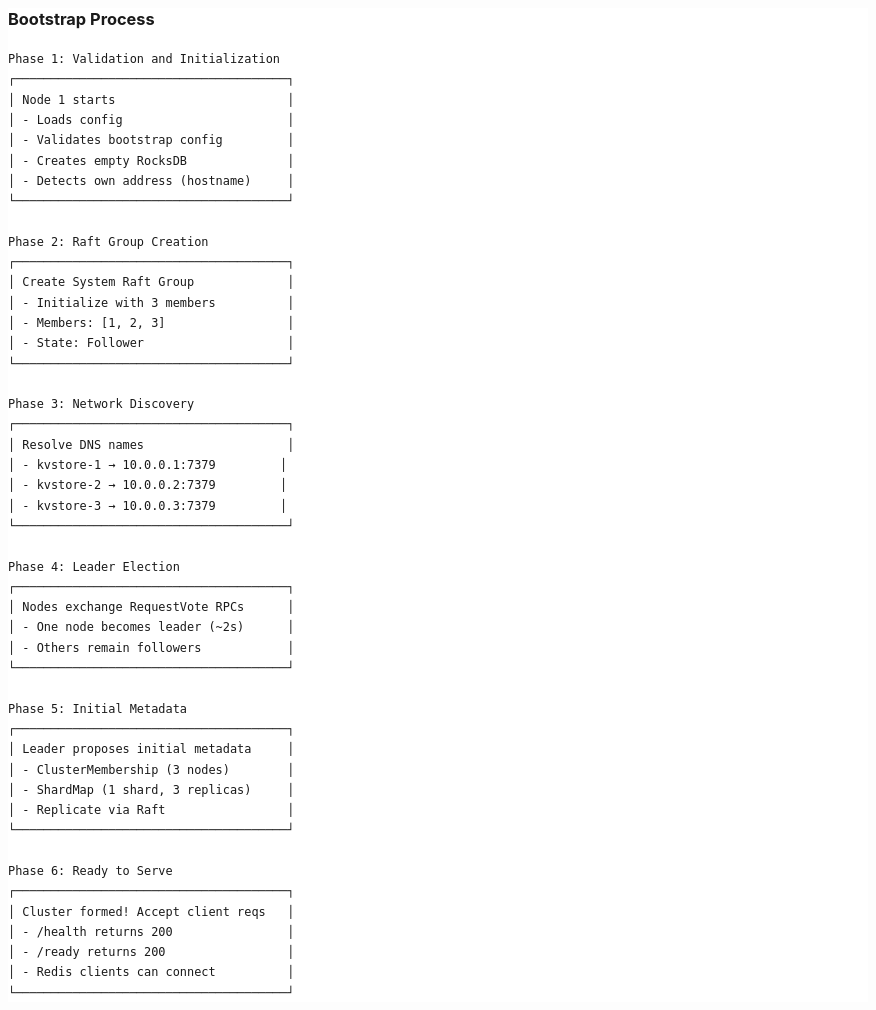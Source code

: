 ### Bootstrap Process

```
Phase 1: Validation and Initialization
┌──────────────────────────────────────┐
│ Node 1 starts                        │
│ - Loads config                       │
│ - Validates bootstrap config         │
│ - Creates empty RocksDB              │
│ - Detects own address (hostname)     │
└──────────────────────────────────────┘

Phase 2: Raft Group Creation
┌──────────────────────────────────────┐
│ Create System Raft Group             │
│ - Initialize with 3 members          │
│ - Members: [1, 2, 3]                 │
│ - State: Follower                    │
└──────────────────────────────────────┘

Phase 3: Network Discovery
┌──────────────────────────────────────┐
│ Resolve DNS names                    │
│ - kvstore-1 → 10.0.0.1:7379         │
│ - kvstore-2 → 10.0.0.2:7379         │
│ - kvstore-3 → 10.0.0.3:7379         │
└──────────────────────────────────────┘

Phase 4: Leader Election
┌──────────────────────────────────────┐
│ Nodes exchange RequestVote RPCs      │
│ - One node becomes leader (~2s)      │
│ - Others remain followers            │
└──────────────────────────────────────┘

Phase 5: Initial Metadata
┌──────────────────────────────────────┐
│ Leader proposes initial metadata     │
│ - ClusterMembership (3 nodes)        │
│ - ShardMap (1 shard, 3 replicas)     │
│ - Replicate via Raft                 │
└──────────────────────────────────────┘

Phase 6: Ready to Serve
┌──────────────────────────────────────┐
│ Cluster formed! Accept client reqs   │
│ - /health returns 200                │
│ - /ready returns 200                 │
│ - Redis clients can connect          │
└──────────────────────────────────────┘
```
